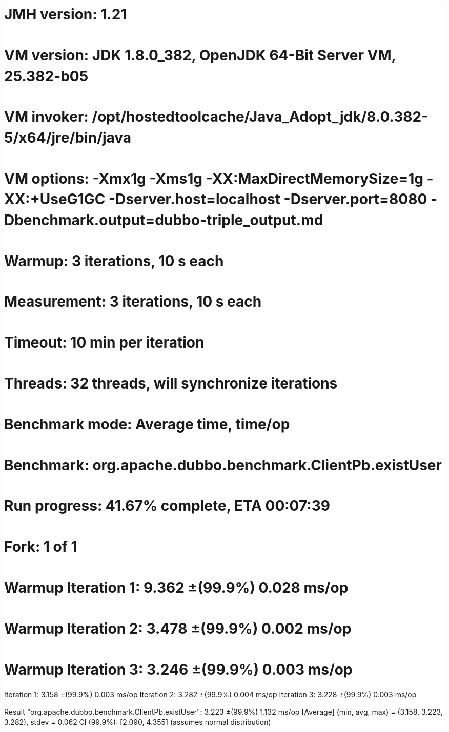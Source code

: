 
# JMH version: 1.21
# VM version: JDK 1.8.0_382, OpenJDK 64-Bit Server VM, 25.382-b05
# VM invoker: /opt/hostedtoolcache/Java_Adopt_jdk/8.0.382-5/x64/jre/bin/java
# VM options: -Xmx1g -Xms1g -XX:MaxDirectMemorySize=1g -XX:+UseG1GC -Dserver.host=localhost -Dserver.port=8080 -Dbenchmark.output=dubbo-triple_output.md
# Warmup: 3 iterations, 10 s each
# Measurement: 3 iterations, 10 s each
# Timeout: 10 min per iteration
# Threads: 32 threads, will synchronize iterations
# Benchmark mode: Average time, time/op
# Benchmark: org.apache.dubbo.benchmark.ClientPb.existUser

# Run progress: 41.67% complete, ETA 00:07:39
# Fork: 1 of 1
# Warmup Iteration   1: 9.362 ±(99.9%) 0.028 ms/op
# Warmup Iteration   2: 3.478 ±(99.9%) 0.002 ms/op
# Warmup Iteration   3: 3.246 ±(99.9%) 0.003 ms/op
Iteration   1: 3.158 ±(99.9%) 0.003 ms/op
Iteration   2: 3.282 ±(99.9%) 0.004 ms/op
Iteration   3: 3.228 ±(99.9%) 0.003 ms/op


Result "org.apache.dubbo.benchmark.ClientPb.existUser":
  3.223 ±(99.9%) 1.132 ms/op [Average]
  (min, avg, max) = (3.158, 3.223, 3.282), stdev = 0.062
  CI (99.9%): [2.090, 4.355] (assumes normal distribution)
